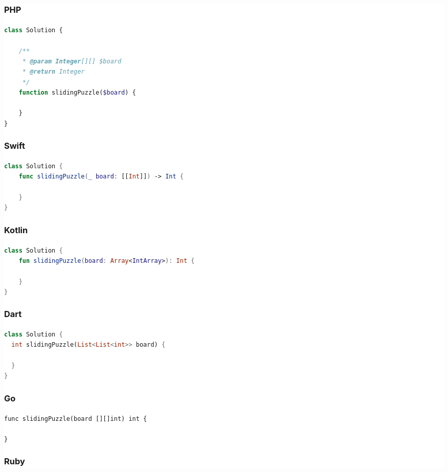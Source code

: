 ### PHP

```php
class Solution {

    /**
     * @param Integer[][] $board
     * @return Integer
     */
    function slidingPuzzle($board) {
        
    }
}
```

### Swift

```swift
class Solution {
    func slidingPuzzle(_ board: [[Int]]) -> Int {
        
    }
}
```

### Kotlin

```kotlin
class Solution {
    fun slidingPuzzle(board: Array<IntArray>): Int {
        
    }
}
```

### Dart

```dart
class Solution {
  int slidingPuzzle(List<List<int>> board) {
    
  }
}
```

### Go

```golang
func slidingPuzzle(board [][]int) int {
    
}
```

### Ruby
